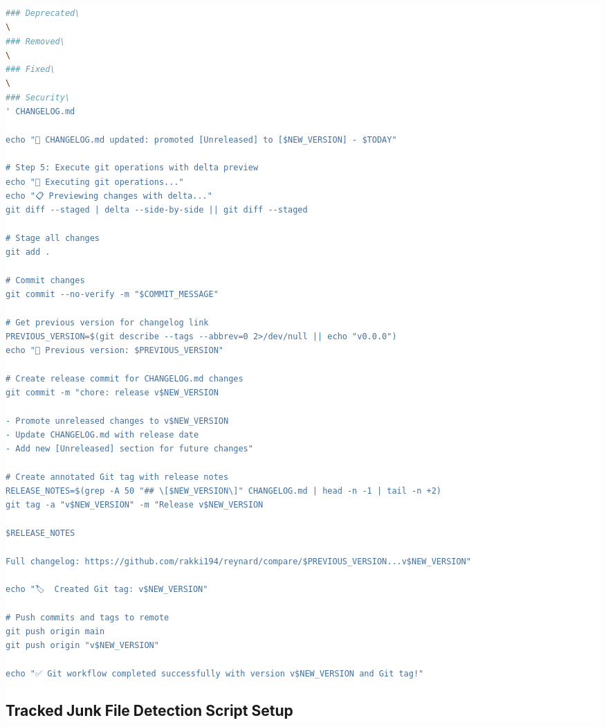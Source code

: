 ```bash
### Deprecated\
\
### Removed\
\
### Fixed\
\
### Security\
' CHANGELOG.md

echo "📝 CHANGELOG.md updated: promoted [Unreleased] to [$NEW_VERSION] - $TODAY"

# Step 5: Execute git operations with delta preview
echo "🚀 Executing git operations..."
echo "📋 Previewing changes with delta..."
git diff --staged | delta --side-by-side || git diff --staged

# Stage all changes
git add .

# Commit changes
git commit --no-verify -m "$COMMIT_MESSAGE"

# Get previous version for changelog link
PREVIOUS_VERSION=$(git describe --tags --abbrev=0 2>/dev/null || echo "v0.0.0")
echo "🔗 Previous version: $PREVIOUS_VERSION"

# Create release commit for CHANGELOG.md changes
git commit -m "chore: release v$NEW_VERSION

- Promote unreleased changes to v$NEW_VERSION
- Update CHANGELOG.md with release date
- Add new [Unreleased] section for future changes"

# Create annotated Git tag with release notes
RELEASE_NOTES=$(grep -A 50 "## \[$NEW_VERSION\]" CHANGELOG.md | head -n -1 | tail -n +2)
git tag -a "v$NEW_VERSION" -m "Release v$NEW_VERSION

$RELEASE_NOTES

Full changelog: https://github.com/rakki194/reynard/compare/$PREVIOUS_VERSION...v$NEW_VERSION"

echo "🏷️  Created Git tag: v$NEW_VERSION"

# Push commits and tags to remote
git push origin main
git push origin "v$NEW_VERSION"

echo "✅ Git workflow completed successfully with version v$NEW_VERSION and Git tag!"
```

## Tracked Junk File Detection Script Setup
